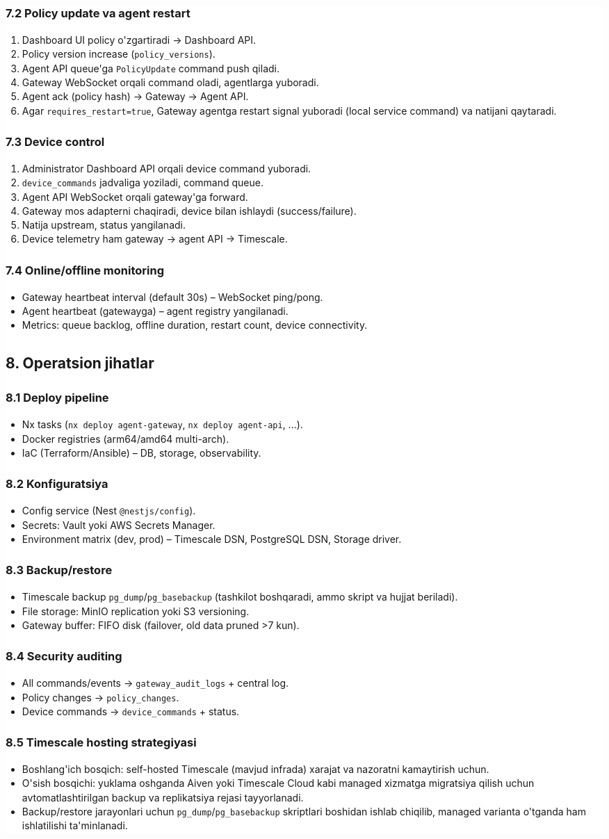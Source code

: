 ### 7.2 Policy update va agent restart
1. Dashboard UI policy o'zgartiradi → Dashboard API.
2. Policy version increase (`policy_versions`).
3. Agent API queue'ga `PolicyUpdate` command push qiladi.
4. Gateway WebSocket orqali command oladi, agentlarga yuboradi.
5. Agent ack (policy hash) → Gateway → Agent API.
6. Agar `requires_restart=true`, Gateway agentga restart signal yuboradi (local service command) va natijani qaytaradi.

### 7.3 Device control
1. Administrator Dashboard API orqali device command yuboradi.
2. `device_commands` jadvaliga yoziladi, command queue.
3. Agent API WebSocket orqali gateway'ga forward.
4. Gateway mos adapterni chaqiradi, device bilan ishlaydi (success/failure).
5. Natija upstream, status yangilanadi.
6. Device telemetry ham gateway → agent API → Timescale.

### 7.4 Online/offline monitoring
- Gateway heartbeat interval (default 30s) – WebSocket ping/pong.
- Agent heartbeat (gatewayga) – agent registry yangilanadi.
- Metrics: queue backlog, offline duration, restart count, device connectivity.

## 8. Operatsion jihatlar
### 8.1 Deploy pipeline
- Nx tasks (`nx deploy agent-gateway`, `nx deploy agent-api`, ...).
- Docker registries (arm64/amd64 multi-arch).
- IaC (Terraform/Ansible) – DB, storage, observability.

### 8.2 Konfiguratsiya
- Config service (Nest `@nestjs/config`).
- Secrets: Vault yoki AWS Secrets Manager.
- Environment matrix (dev, prod) – Timescale DSN, PostgreSQL DSN, Storage driver.

### 8.3 Backup/restore
- Timescale backup `pg_dump`/`pg_basebackup` (tashkilot boshqaradi, ammo skript va hujjat beriladi).
- File storage: MinIO replication yoki S3 versioning.
- Gateway buffer: FIFO disk (failover, old data pruned >7 kun).

### 8.4 Security auditing
- All commands/events -> `gateway_audit_logs` + central log.
- Policy changes -> `policy_changes`.
- Device commands -> `device_commands` + status.

### 8.5 Timescale hosting strategiyasi
- Boshlang'ich bosqich: self-hosted Timescale (mavjud infrada) xarajat va nazoratni kamaytirish uchun.
- O'sish bosqichi: yuklama oshganda Aiven yoki Timescale Cloud kabi managed xizmatga migratsiya qilish uchun avtomatlashtirilgan backup va replikatsiya rejasi tayyorlanadi.
- Backup/restore jarayonlari uchun `pg_dump`/`pg_basebackup` skriptlari boshidan ishlab chiqilib, managed varianta o'tganda ham ishlatilishi ta'minlanadi.
